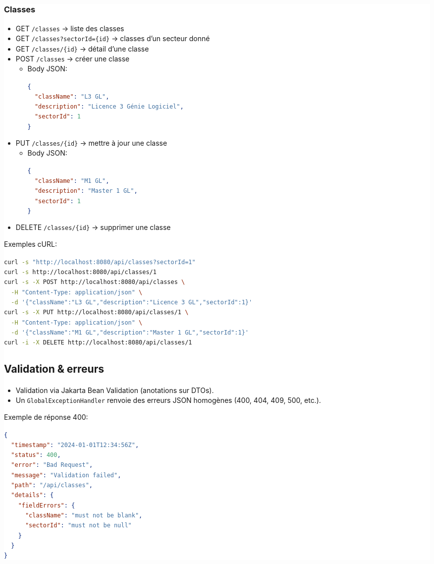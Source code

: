 ### Classes

- GET `/classes` → liste des classes
- GET `/classes?sectorId={id}` → classes d’un secteur donné
- GET `/classes/{id}` → détail d’une classe
- POST `/classes` → créer une classe
    - Body JSON:
      ~~~json
      {
        "className": "L3 GL",
        "description": "Licence 3 Génie Logiciel",
        "sectorId": 1
      }
      ~~~
- PUT `/classes/{id}` → mettre à jour une classe
    - Body JSON:
      ~~~json
      {
        "className": "M1 GL",
        "description": "Master 1 GL",
        "sectorId": 1
      }
      ~~~
- DELETE `/classes/{id}` → supprimer une classe

Exemples cURL:
~~~bash
curl -s "http://localhost:8080/api/classes?sectorId=1"
curl -s http://localhost:8080/api/classes/1
curl -s -X POST http://localhost:8080/api/classes \
  -H "Content-Type: application/json" \
  -d '{"className":"L3 GL","description":"Licence 3 GL","sectorId":1}'
curl -s -X PUT http://localhost:8080/api/classes/1 \
  -H "Content-Type: application/json" \
  -d '{"className":"M1 GL","description":"Master 1 GL","sectorId":1}'
curl -i -X DELETE http://localhost:8080/api/classes/1
~~~

## Validation & erreurs

- Validation via Jakarta Bean Validation (anotations sur DTOs).
- Un `GlobalExceptionHandler` renvoie des erreurs JSON homogènes (400, 404, 409, 500, etc.).

Exemple de réponse 400:
~~~json
{
  "timestamp": "2024-01-01T12:34:56Z",
  "status": 400,
  "error": "Bad Request",
  "message": "Validation failed",
  "path": "/api/classes",
  "details": {
    "fieldErrors": {
      "className": "must not be blank",
      "sectorId": "must not be null"
    }
  }
}
~~~
